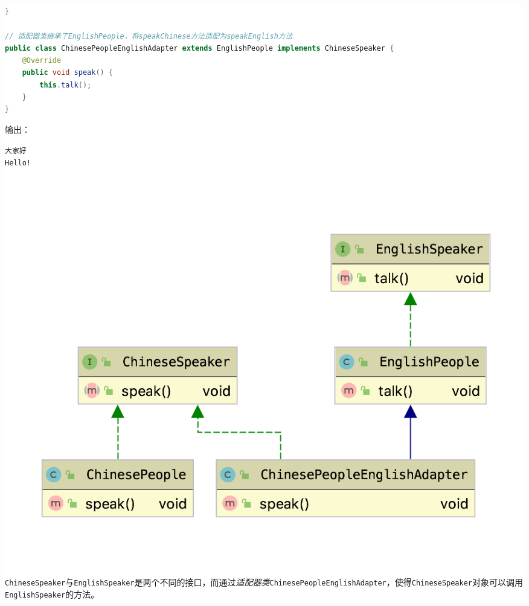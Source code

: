~~~java
}

// 适配器类继承了EnglishPeople，将speakChinese方法适配为speakEnglish方法
public class ChinesePeopleEnglishAdapter extends EnglishPeople implements ChineseSpeaker {
    @Override
    public void speak() {
        this.talk();
    }
}
~~~

输出：
~~~
大家好
Hello!
~~~

![uml](/src/img/article-img/Handbook/design%20patterns/structural/adapter/extendUml.png)

`ChineseSpeaker`与`EnglishSpeaker`是两个不同的接口，而通过*适配器类*`ChinesePeopleEnglishAdapter`，使得`ChineseSpeaker`对象可以调用`EnglishSpeaker`的方法。
